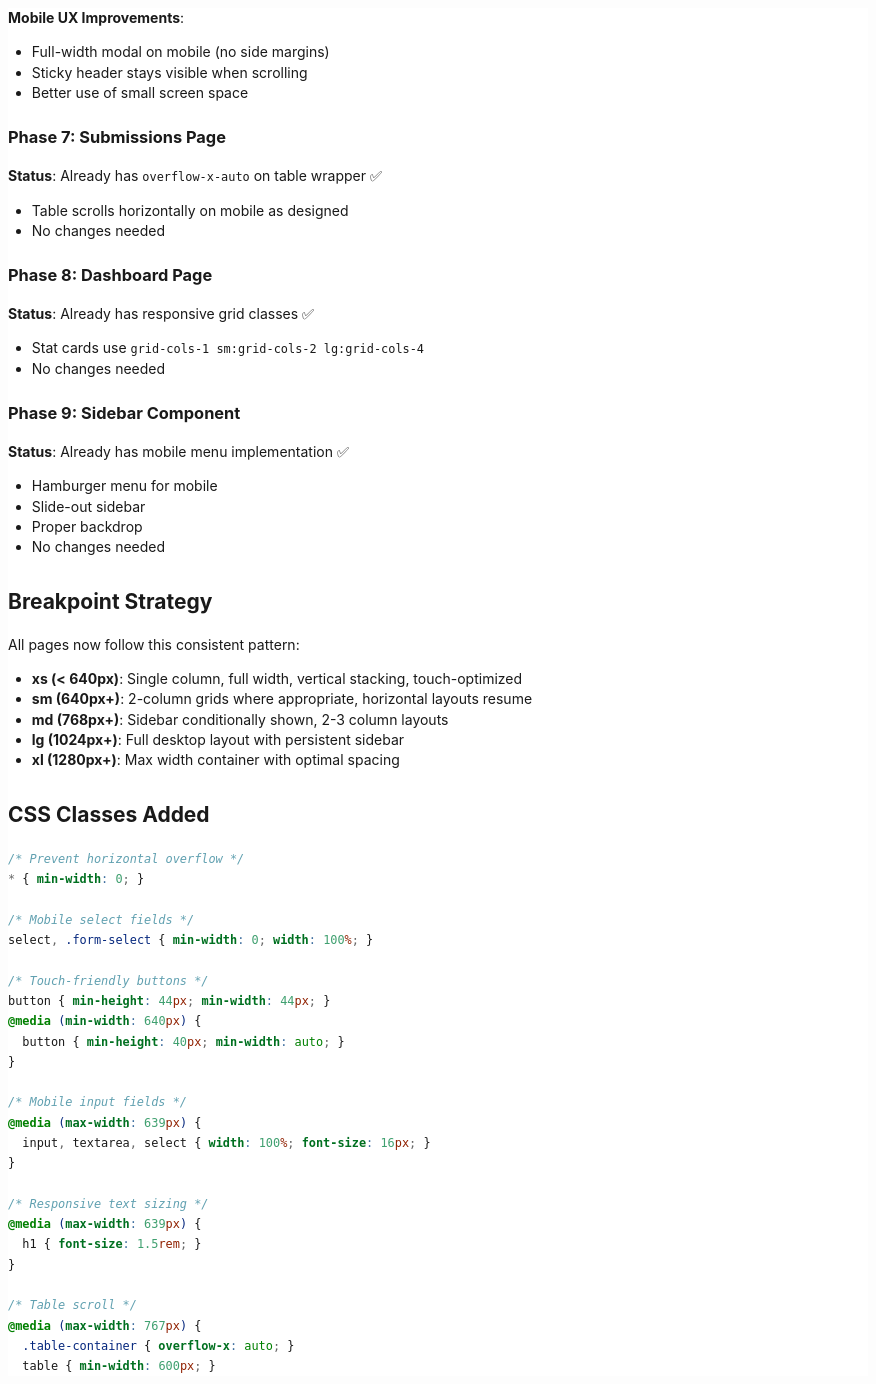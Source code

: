 **Mobile UX Improvements**:
- Full-width modal on mobile (no side margins)
- Sticky header stays visible when scrolling
- Better use of small screen space

### Phase 7: Submissions Page

**Status**: Already has `overflow-x-auto` on table wrapper ✅
- Table scrolls horizontally on mobile as designed
- No changes needed

### Phase 8: Dashboard Page

**Status**: Already has responsive grid classes ✅
- Stat cards use `grid-cols-1 sm:grid-cols-2 lg:grid-cols-4`
- No changes needed

### Phase 9: Sidebar Component

**Status**: Already has mobile menu implementation ✅
- Hamburger menu for mobile
- Slide-out sidebar
- Proper backdrop
- No changes needed

## Breakpoint Strategy

All pages now follow this consistent pattern:

- **xs (< 640px)**: Single column, full width, vertical stacking, touch-optimized
- **sm (640px+)**: 2-column grids where appropriate, horizontal layouts resume
- **md (768px+)**: Sidebar conditionally shown, 2-3 column layouts
- **lg (1024px+)**: Full desktop layout with persistent sidebar
- **xl (1280px+)**: Max width container with optimal spacing

## CSS Classes Added

```css
/* Prevent horizontal overflow */
* { min-width: 0; }

/* Mobile select fields */
select, .form-select { min-width: 0; width: 100%; }

/* Touch-friendly buttons */
button { min-height: 44px; min-width: 44px; }
@media (min-width: 640px) {
  button { min-height: 40px; min-width: auto; }
}

/* Mobile input fields */
@media (max-width: 639px) {
  input, textarea, select { width: 100%; font-size: 16px; }
}

/* Responsive text sizing */
@media (max-width: 639px) {
  h1 { font-size: 1.5rem; }
}

/* Table scroll */
@media (max-width: 767px) {
  .table-container { overflow-x: auto; }
  table { min-width: 600px; }
```